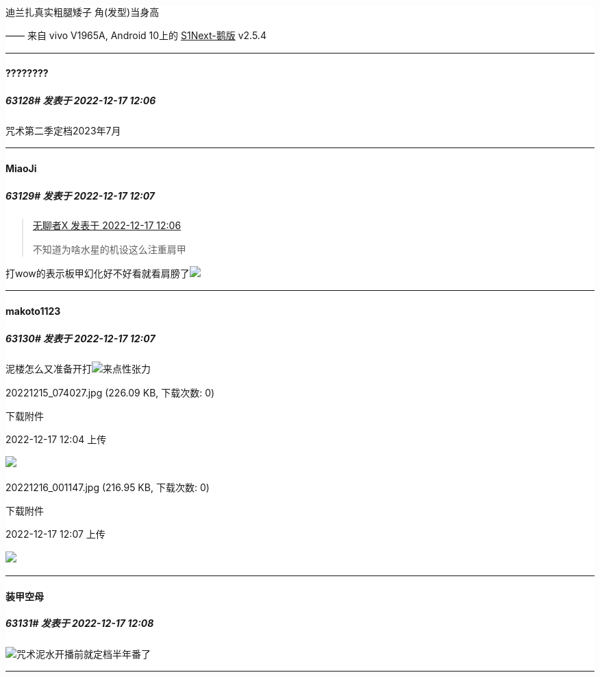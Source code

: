 迪兰扎真实粗腿矮子 角(发型)当身高

—— 来自 vivo V1965A, Android 10上的 [S1Next-鹅版](https://github.com/ykrank/S1-Next/releases) v2.5.4

*****

####  ????????  
##### 63128#       发表于 2022-12-17 12:06

咒术第二季定档2023年7月

*****

####  MiaoJi  
##### 63129#       发表于 2022-12-17 12:07

<blockquote><a href="httphttps://bbs.saraba1st.com/2b/forum.php?mod=redirect&amp;goto=findpost&amp;pid=58977062&amp;ptid=2105930" target="_blank">无聊者X 发表于 2022-12-17 12:06</a>

不知道为啥水星的机设这么注重肩甲</blockquote>
打wow的表示板甲幻化好不好看就看肩膀了<img src="https://static.saraba1st.com/image/smiley/face2017/076.png" referrerpolicy="no-referrer">

*****

####  makoto1123  
##### 63130#       发表于 2022-12-17 12:07

泥楼怎么又准备开打<img src="https://static.saraba1st.com/image/smiley/face2017/067.png" referrerpolicy="no-referrer">来点性张力

20221215_074027.jpg
(226.09 KB, 下载次数: 0)

下载附件

2022-12-17 12:04 上传

<img src="https://img.saraba1st.com/forum/202212/17/120458ndc7slvdllglyj7a.jpg" referrerpolicy="no-referrer">

20221216_001147.jpg
(216.95 KB, 下载次数: 0)

下载附件

2022-12-17 12:07 上传

<img src="https://img.saraba1st.com/forum/202212/17/120700fzgkye0ewsaeeaou.jpg" referrerpolicy="no-referrer">

*****

####  装甲空母  
##### 63131#       发表于 2022-12-17 12:08

<img src="https://static.saraba1st.com/image/smiley/face2017/067.png" referrerpolicy="no-referrer">咒术泥水开播前就定档半年番了

*****
